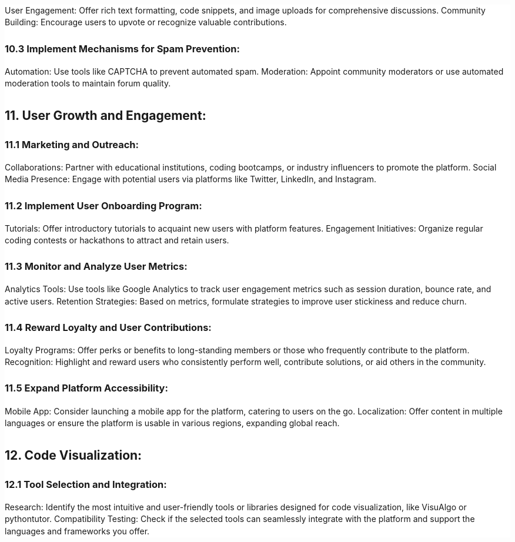 User Engagement: Offer rich text formatting, code snippets, and image uploads for comprehensive discussions.
Community Building: Encourage users to upvote or recognize valuable contributions.

### 10.3 Implement Mechanisms for Spam Prevention:

Automation: Use tools like CAPTCHA to prevent automated spam.
Moderation: Appoint community moderators or use automated moderation tools to maintain forum quality.

## 11. User Growth and Engagement:

### 11.1 Marketing and Outreach:

Collaborations: Partner with educational institutions, coding bootcamps, or industry influencers to promote the platform.
Social Media Presence: Engage with potential users via platforms like Twitter, LinkedIn, and Instagram.

### 11.2 Implement User Onboarding Program:

Tutorials: Offer introductory tutorials to acquaint new users with platform features.
Engagement Initiatives: Organize regular coding contests or hackathons to attract and retain users.

### 11.3 Monitor and Analyze User Metrics:

Analytics Tools: Use tools like Google Analytics to track user engagement metrics such as session duration, bounce rate, and active users.
Retention Strategies: Based on metrics, formulate strategies to improve user stickiness and reduce churn.

### 11.4 Reward Loyalty and User Contributions:

Loyalty Programs: Offer perks or benefits to long-standing members or those who frequently contribute to the platform.
Recognition: Highlight and reward users who consistently perform well, contribute solutions, or aid others in the community.

### 11.5 Expand Platform Accessibility:

Mobile App: Consider launching a mobile app for the platform, catering to users on the go.
Localization: Offer content in multiple languages or ensure the platform is usable in various regions, expanding global reach.

## 12. Code Visualization:

### 12.1 Tool Selection and Integration:

Research: Identify the most intuitive and user-friendly tools or libraries designed for code visualization, like VisuAlgo or pythontutor.
Compatibility Testing: Check if the selected tools can seamlessly integrate with the platform and support the languages and frameworks you offer.

